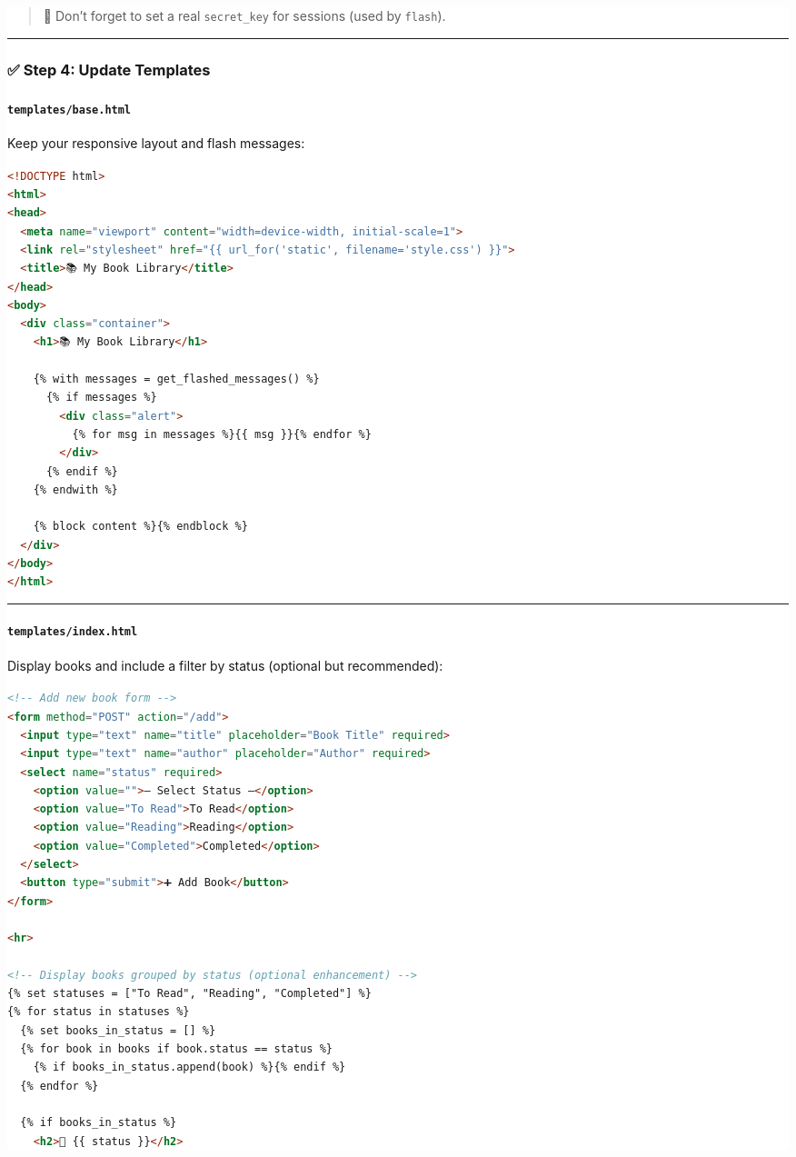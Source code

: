> 🔐 Don’t forget to set a real `secret_key` for sessions (used by `flash`).

---

### ✅ Step 4: Update Templates

#### `templates/base.html`
Keep your responsive layout and flash messages:
```html
<!DOCTYPE html>
<html>
<head>
  <meta name="viewport" content="width=device-width, initial-scale=1">
  <link rel="stylesheet" href="{{ url_for('static', filename='style.css') }}">
  <title>📚 My Book Library</title>
</head>
<body>
  <div class="container">
    <h1>📚 My Book Library</h1>
    
    {% with messages = get_flashed_messages() %}
      {% if messages %}
        <div class="alert">
          {% for msg in messages %}{{ msg }}{% endfor %}
        </div>
      {% endif %}
    {% endwith %}

    {% block content %}{% endblock %}
  </div>
</body>
</html>
```

---

#### `templates/index.html`
Display books and include a filter by status (optional but recommended):

```html
<!-- Add new book form -->
<form method="POST" action="/add">
  <input type="text" name="title" placeholder="Book Title" required>
  <input type="text" name="author" placeholder="Author" required>
  <select name="status" required>
    <option value="">— Select Status —</option>
    <option value="To Read">To Read</option>
    <option value="Reading">Reading</option>
    <option value="Completed">Completed</option>
  </select>
  <button type="submit">➕ Add Book</button>
</form>

<hr>

<!-- Display books grouped by status (optional enhancement) -->
{% set statuses = ["To Read", "Reading", "Completed"] %}
{% for status in statuses %}
  {% set books_in_status = [] %}
  {% for book in books if book.status == status %}
    {% if books_in_status.append(book) %}{% endif %}
  {% endfor %}

  {% if books_in_status %}
    <h2>📖 {{ status }}</h2>
```